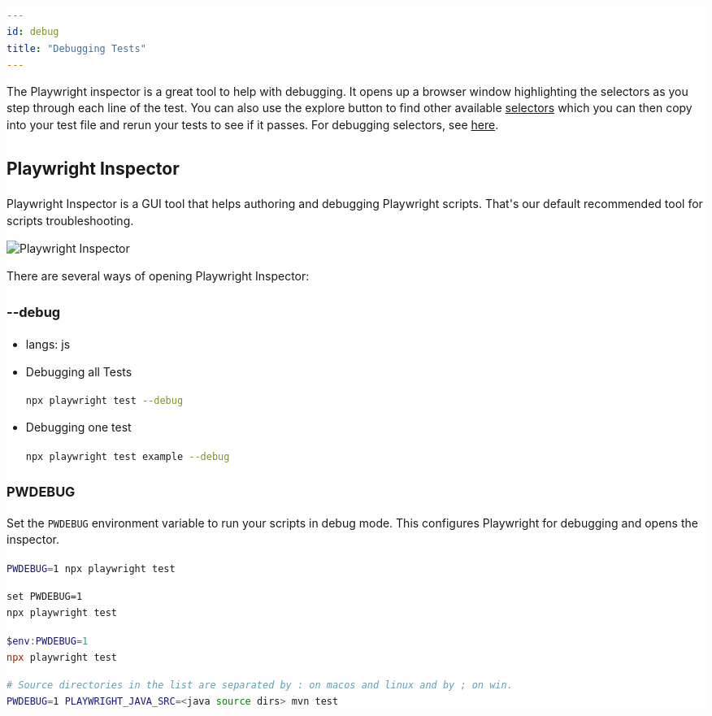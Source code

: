 ```yaml
---
id: debug
title: "Debugging Tests"
---
```


The Playwright inspector is a great tool to help with debugging. It opens up a browser window highlighting the selectors as you step through each line of the test. You can also use the explore button to find other available [selectors](./selectors.md) which you can then copy into your test file and rerun your tests to see if it passes. For debugging selectors, see [here](./debug-selectors.md).

## Playwright Inspector

Playwright Inspector is a GUI tool that helps authoring and debugging Playwright scripts. That's our default recommended tool for scripts troubleshooting.

<img width="712" alt="Playwright Inspector" src="https://user-images.githubusercontent.com/883973/108614092-8c478a80-73ac-11eb-9597-67dfce110e00.png"></img>

There are several ways of opening Playwright Inspector:

### --debug
* langs: js

* Debugging all Tests

  ```bash
  npx playwright test --debug
  ```

* Debugging one test

  ```bash
  npx playwright test example --debug
  ```

### PWDEBUG

Set the `PWDEBUG` environment variable to run your scripts in debug mode. This
configures Playwright for debugging and opens the inspector.

```bash tab=bash-bash lang=js
PWDEBUG=1 npx playwright test
```

```batch tab=bash-batch lang=js
set PWDEBUG=1
npx playwright test
```

```powershell tab=bash-powershell lang=js
$env:PWDEBUG=1
npx playwright test
```

```bash tab=bash-bash lang=java
# Source directories in the list are separated by : on macos and linux and by ; on win.
PWDEBUG=1 PLAYWRIGHT_JAVA_SRC=<java source dirs> mvn test
```
